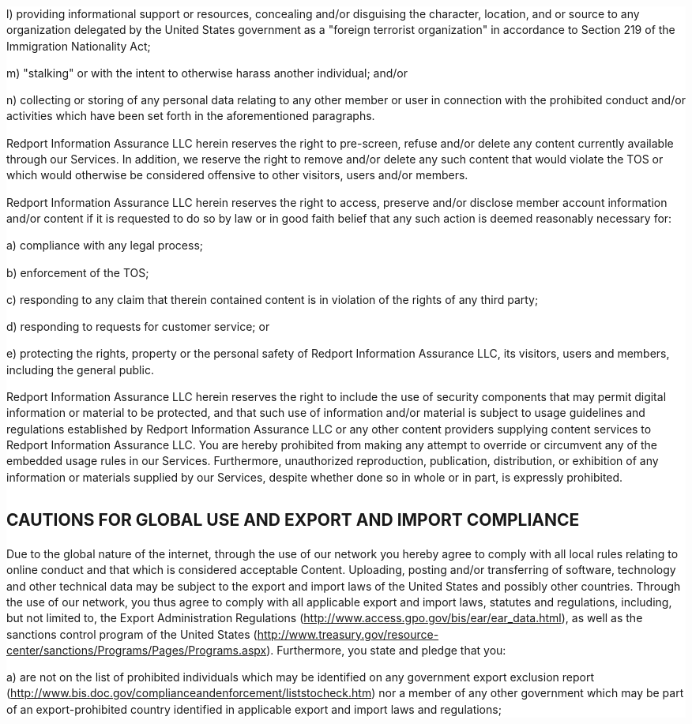   l) providing informational support or resources, concealing and/or disguising the character, location, and or source to any organization delegated by the United States government as a "foreign terrorist organization" in accordance to Section 219 of the Immigration Nationality Act;

  m) "stalking" or with the intent to otherwise harass another individual; and/or

  n) collecting or storing of any personal data relating to any other member or user in connection with the prohibited conduct and/or activities which have been set forth in the aforementioned paragraphs.

Redport Information Assurance LLC herein reserves the right to pre-screen, refuse and/or delete any content currently available through our Services. In addition, we reserve the right to remove and/or delete any such content that would violate the TOS or which would otherwise be considered offensive to other visitors, users and/or members.

Redport Information Assurance LLC herein reserves the right to access, preserve and/or disclose member account information and/or content if it is requested to do so by law or in good faith belief that any such action is deemed reasonably necessary for:

  a) compliance with any legal process;

  b) enforcement of the TOS;

  c) responding to any claim that therein contained content is in violation of the rights of any third party;

  d) responding to requests for customer service; or

  e) protecting the rights, property or the personal safety of Redport Information Assurance LLC, its visitors, users and members, including the general public.

Redport Information Assurance LLC herein reserves the right to include the use of security components that may permit digital information or material to be protected, and that such use of information and/or material is subject to usage guidelines and regulations established by Redport Information Assurance LLC or any other content providers supplying content services to Redport Information Assurance LLC. You are hereby prohibited from making any attempt to override or circumvent any of the embedded usage rules in our Services. Furthermore, unauthorized reproduction, publication, distribution, or exhibition of any information or materials supplied by our Services, despite whether done so in whole or in part, is expressly prohibited.

## CAUTIONS FOR GLOBAL USE AND EXPORT AND IMPORT COMPLIANCE
Due to the global nature of the internet, through the use of our network you hereby agree to comply with all local rules relating to online conduct and that which is considered acceptable Content. Uploading, posting and/or transferring of software, technology and other technical data may be subject to the export and import laws of the United States and possibly other countries. Through the use of our network, you thus agree to comply with all applicable export and import laws, statutes and regulations, including, but not limited to, the Export Administration Regulations (<http://www.access.gpo.gov/bis/ear/ear_data.html>), as well as the sanctions control program of the United States (<http://www.treasury.gov/resource-center/sanctions/Programs/Pages/Programs.aspx>). Furthermore, you state and pledge that you:

  a) are not on the list of prohibited individuals which may be identified on any government export exclusion report (<http://www.bis.doc.gov/complianceandenforcement/liststocheck.htm>) nor a member of any other government which may be part of an export-prohibited country identified in applicable export and import laws and regulations;
